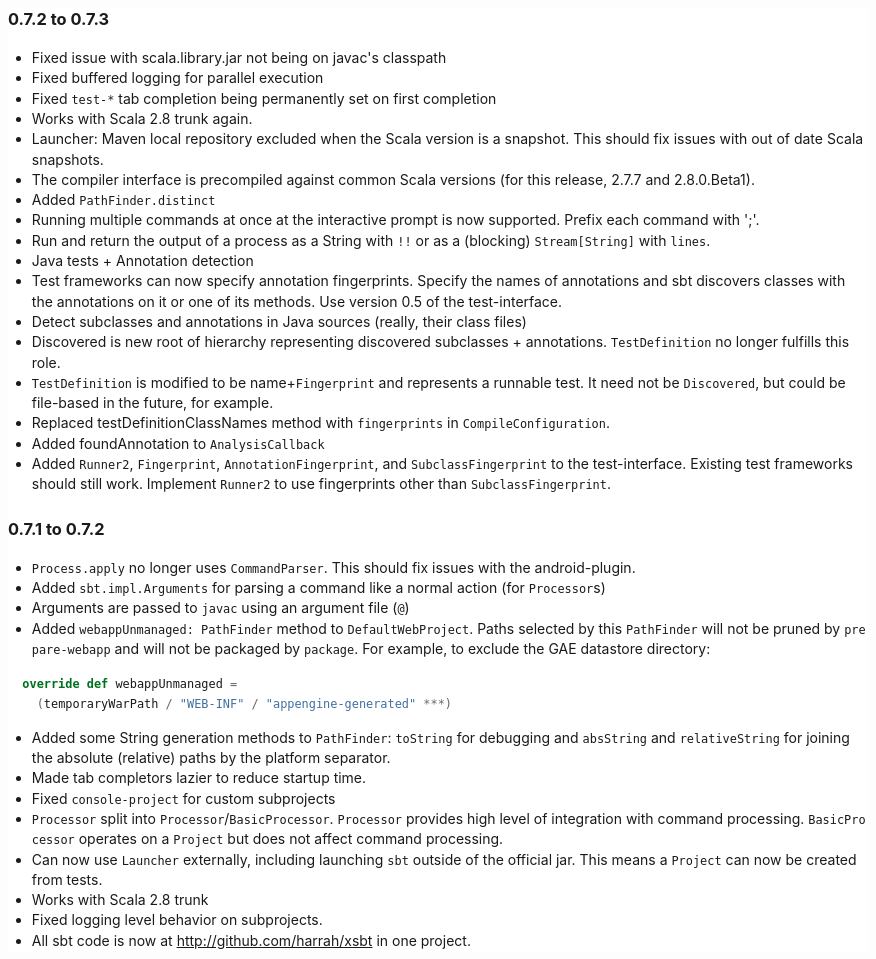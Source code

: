 ### 0.7.2 to 0.7.3

 * Fixed issue with scala.library.jar not being on javac's classpath
 * Fixed buffered logging for parallel execution
 * Fixed `test-*` tab completion being permanently set on first completion
 * Works with Scala 2.8 trunk again.
 * Launcher: Maven local repository excluded when the Scala version is a snapshot.  This should fix issues with out of date Scala snapshots.
 * The compiler interface is precompiled against common Scala versions (for this release, 2.7.7 and 2.8.0.Beta1).
 * Added `PathFinder.distinct`
 * Running multiple commands at once at the interactive prompt is now supported.  Prefix each command with ';'.
 * Run and return the output of a process as a String with `!!` or as a (blocking) `Stream[String]` with `lines`.
 * Java tests + Annotation detection
  * Test frameworks can now specify annotation fingerprints.  Specify the names of annotations and sbt discovers classes with the annotations on it or one of its methods.  Use version 0.5 of the test-interface.
  * Detect subclasses and annotations in Java sources (really, their class files)
 * Discovered is new root of hierarchy representing discovered subclasses + annotations.  `TestDefinition` no longer fulfills this role.
 * `TestDefinition` is modified to be name+`Fingerprint` and represents a runnable test.  It need not be `Discovered`, but could be file-based in the future, for example.
 * Replaced testDefinitionClassNames method with `fingerprints` in `CompileConfiguration`.
 * Added foundAnnotation to `AnalysisCallback`
 * Added `Runner2`, `Fingerprint`, `AnnotationFingerprint`, and `SubclassFingerprint` to the test-interface.  Existing test frameworks should still work.  Implement `Runner2` to use fingerprints other than `SubclassFingerprint`.

### 0.7.1 to 0.7.2

 * `Process.apply` no longer uses `CommandParser`.  This should fix issues with the android-plugin.
 * Added `sbt.impl.Arguments` for parsing a command like a normal action (for `Processor`s)
 * Arguments are passed to `javac` using an argument file (`@`)
 * Added `webappUnmanaged: PathFinder` method to `DefaultWebProject`.  Paths selected by this `PathFinder` will not be pruned by `prepare-webapp` and will not be packaged by `package`.  For example, to exclude the GAE datastore directory:
```scala
  override def webappUnmanaged =
    (temporaryWarPath / "WEB-INF" / "appengine-generated" ***)
```
 * Added some String generation methods to `PathFinder`: `toString` for debugging and `absString` and `relativeString` for joining the absolute (relative) paths by the platform separator.
 * Made tab completors lazier to reduce startup time.
 * Fixed `console-project` for custom subprojects
 * `Processor` split into `Processor`/`BasicProcessor`.  `Processor` provides high level of integration with command processing.  `BasicProcessor` operates on a `Project` but does not affect command processing.
 * Can now use `Launcher` externally, including launching `sbt` outside of the official jar.  This means a `Project` can now be created from tests.
 * Works with Scala 2.8 trunk
 * Fixed logging level behavior on subprojects.
 * All sbt code is now at <http://github.com/harrah/xsbt> in one project.


[#285]: https://github.com/harrah/xsbt/issues/285
[#419]: https://github.com/harrah/xsbt/issues/419
[#468]: https://github.com/harrah/xsbt/issues/468
[#480]: https://github.com/harrah/xsbt/issues/480
[#491]: https://github.com/harrah/xsbt/issues/491
[#494]: https://github.com/harrah/xsbt/issues/494
[#495]: https://github.com/harrah/xsbt/issues/495
[#499]: https://github.com/harrah/xsbt/issues/499
[#500]: https://github.com/harrah/xsbt/issues/500
[#502]: https://github.com/harrah/xsbt/issues/502
[#507]: https://github.com/harrah/xsbt/issues/507
[#511]: https://github.com/harrah/xsbt/issues/511
[#512]: https://github.com/harrah/xsbt/issues/512
[#515]: https://github.com/harrah/xsbt/issues/515
[#532]: https://github.com/harrah/xsbt/issues/532
[#536]: https://github.com/harrah/xsbt/issues/536
[#437]: https://github.com/harrah/xsbt/issues/437
[#403]: https://github.com/harrah/xsbt/issues/403
[#372]: https://github.com/harrah/xsbt/issues/372
[#368]: https://github.com/harrah/xsbt/issues/368
[#354]: https://github.com/harrah/xsbt/issues/354
[#217]: https://github.com/harrah/xsbt/issues/217
[#255]: https://github.com/harrah/xsbt/issues/255
[#257]: https://github.com/harrah/xsbt/issues/257
[#263]: https://github.com/harrah/xsbt/issues/263
[#261]: https://github.com/harrah/xsbt/issues/261
[#272]: https://github.com/harrah/xsbt/issues/272
[#253]: https://github.com/harrah/xsbt/issues/253
[#246]: https://github.com/harrah/xsbt/issues/246
[#235]: https://github.com/harrah/xsbt/issues/235
[#229]: https://github.com/harrah/xsbt/issues/229
[#228]: https://github.com/harrah/xsbt/issues/228
[#226]: https://github.com/harrah/xsbt/issues/226
[#224]: https://github.com/harrah/xsbt/issues/224
[#222]: https://github.com/harrah/xsbt/issues/222
[#220]: https://github.com/harrah/xsbt/issues/220
[#219]: https://github.com/harrah/xsbt/issues/219
[#214]: https://github.com/harrah/xsbt/issues/214
[#212]: https://github.com/harrah/xsbt/issues/212
[#208]: https://github.com/harrah/xsbt/issues/208
[#207]: https://github.com/harrah/xsbt/issues/207
[#204]: https://github.com/harrah/xsbt/issues/204
[#201]: https://github.com/harrah/xsbt/issues/201
[#196]: https://github.com/harrah/xsbt/issues/196
[#174]: https://github.com/harrah/xsbt/issues/174
[#169]: https://github.com/harrah/xsbt/issues/169
[#138]: https://github.com/harrah/xsbt/issues/138
[#46]: https://github.com/harrah/xsbt/issues/46
[#21]: https://github.com/harrah/xsbt/issues/21
[#114]: https://github.com/harrah/xsbt/issues/114
[#115]: https://github.com/harrah/xsbt/issues/115
[#118]: https://github.com/harrah/xsbt/issues/118
[#120]: https://github.com/harrah/xsbt/issues/120
[#121]: https://github.com/harrah/xsbt/issues/121
[#128]: https://github.com/harrah/xsbt/issues/128
[#131]: https://github.com/harrah/xsbt/issues/131
[#132]: https://github.com/harrah/xsbt/issues/132
[#135]: https://github.com/harrah/xsbt/issues/135
[#139]: https://github.com/harrah/xsbt/issues/139
[#140]: https://github.com/harrah/xsbt/issues/140
[#145]: https://github.com/harrah/xsbt/issues/145
[#156]: https://github.com/harrah/xsbt/issues/156
[#157]: https://github.com/harrah/xsbt/issues/157
[#162]: https://github.com/harrah/xsbt/issues/162